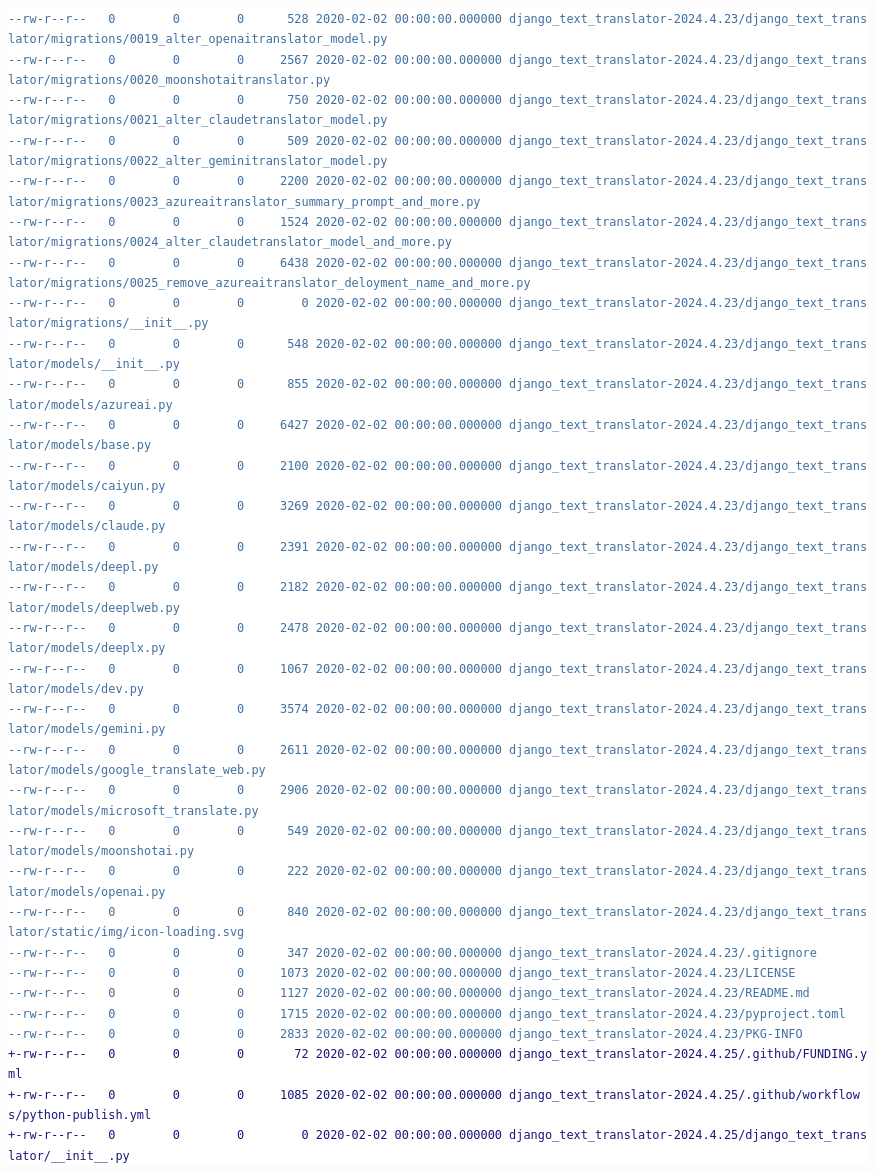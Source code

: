 ```diff
--rw-r--r--   0        0        0      528 2020-02-02 00:00:00.000000 django_text_translator-2024.4.23/django_text_translator/migrations/0019_alter_openaitranslator_model.py
--rw-r--r--   0        0        0     2567 2020-02-02 00:00:00.000000 django_text_translator-2024.4.23/django_text_translator/migrations/0020_moonshotaitranslator.py
--rw-r--r--   0        0        0      750 2020-02-02 00:00:00.000000 django_text_translator-2024.4.23/django_text_translator/migrations/0021_alter_claudetranslator_model.py
--rw-r--r--   0        0        0      509 2020-02-02 00:00:00.000000 django_text_translator-2024.4.23/django_text_translator/migrations/0022_alter_geminitranslator_model.py
--rw-r--r--   0        0        0     2200 2020-02-02 00:00:00.000000 django_text_translator-2024.4.23/django_text_translator/migrations/0023_azureaitranslator_summary_prompt_and_more.py
--rw-r--r--   0        0        0     1524 2020-02-02 00:00:00.000000 django_text_translator-2024.4.23/django_text_translator/migrations/0024_alter_claudetranslator_model_and_more.py
--rw-r--r--   0        0        0     6438 2020-02-02 00:00:00.000000 django_text_translator-2024.4.23/django_text_translator/migrations/0025_remove_azureaitranslator_deloyment_name_and_more.py
--rw-r--r--   0        0        0        0 2020-02-02 00:00:00.000000 django_text_translator-2024.4.23/django_text_translator/migrations/__init__.py
--rw-r--r--   0        0        0      548 2020-02-02 00:00:00.000000 django_text_translator-2024.4.23/django_text_translator/models/__init__.py
--rw-r--r--   0        0        0      855 2020-02-02 00:00:00.000000 django_text_translator-2024.4.23/django_text_translator/models/azureai.py
--rw-r--r--   0        0        0     6427 2020-02-02 00:00:00.000000 django_text_translator-2024.4.23/django_text_translator/models/base.py
--rw-r--r--   0        0        0     2100 2020-02-02 00:00:00.000000 django_text_translator-2024.4.23/django_text_translator/models/caiyun.py
--rw-r--r--   0        0        0     3269 2020-02-02 00:00:00.000000 django_text_translator-2024.4.23/django_text_translator/models/claude.py
--rw-r--r--   0        0        0     2391 2020-02-02 00:00:00.000000 django_text_translator-2024.4.23/django_text_translator/models/deepl.py
--rw-r--r--   0        0        0     2182 2020-02-02 00:00:00.000000 django_text_translator-2024.4.23/django_text_translator/models/deeplweb.py
--rw-r--r--   0        0        0     2478 2020-02-02 00:00:00.000000 django_text_translator-2024.4.23/django_text_translator/models/deeplx.py
--rw-r--r--   0        0        0     1067 2020-02-02 00:00:00.000000 django_text_translator-2024.4.23/django_text_translator/models/dev.py
--rw-r--r--   0        0        0     3574 2020-02-02 00:00:00.000000 django_text_translator-2024.4.23/django_text_translator/models/gemini.py
--rw-r--r--   0        0        0     2611 2020-02-02 00:00:00.000000 django_text_translator-2024.4.23/django_text_translator/models/google_translate_web.py
--rw-r--r--   0        0        0     2906 2020-02-02 00:00:00.000000 django_text_translator-2024.4.23/django_text_translator/models/microsoft_translate.py
--rw-r--r--   0        0        0      549 2020-02-02 00:00:00.000000 django_text_translator-2024.4.23/django_text_translator/models/moonshotai.py
--rw-r--r--   0        0        0      222 2020-02-02 00:00:00.000000 django_text_translator-2024.4.23/django_text_translator/models/openai.py
--rw-r--r--   0        0        0      840 2020-02-02 00:00:00.000000 django_text_translator-2024.4.23/django_text_translator/static/img/icon-loading.svg
--rw-r--r--   0        0        0      347 2020-02-02 00:00:00.000000 django_text_translator-2024.4.23/.gitignore
--rw-r--r--   0        0        0     1073 2020-02-02 00:00:00.000000 django_text_translator-2024.4.23/LICENSE
--rw-r--r--   0        0        0     1127 2020-02-02 00:00:00.000000 django_text_translator-2024.4.23/README.md
--rw-r--r--   0        0        0     1715 2020-02-02 00:00:00.000000 django_text_translator-2024.4.23/pyproject.toml
--rw-r--r--   0        0        0     2833 2020-02-02 00:00:00.000000 django_text_translator-2024.4.23/PKG-INFO
+-rw-r--r--   0        0        0       72 2020-02-02 00:00:00.000000 django_text_translator-2024.4.25/.github/FUNDING.yml
+-rw-r--r--   0        0        0     1085 2020-02-02 00:00:00.000000 django_text_translator-2024.4.25/.github/workflows/python-publish.yml
+-rw-r--r--   0        0        0        0 2020-02-02 00:00:00.000000 django_text_translator-2024.4.25/django_text_translator/__init__.py
```